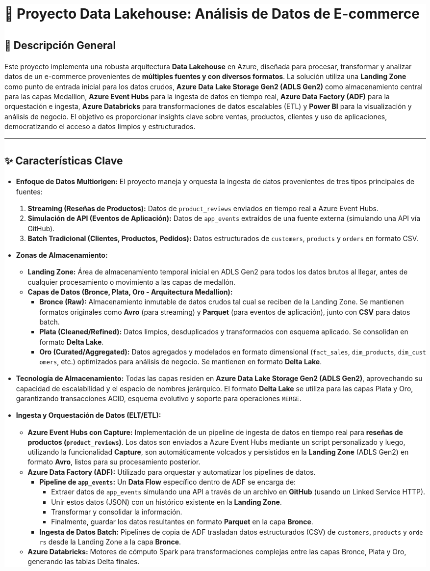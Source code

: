 # 🚀 Proyecto Data Lakehouse: Análisis de Datos de E-commerce

## 📄 Descripción General

Este proyecto implementa una robusta arquitectura **Data Lakehouse** en Azure, diseñada para procesar, transformar y analizar datos de un e-commerce provenientes de **múltiples fuentes y con diversos formatos**. La solución utiliza una **Landing Zone** como punto de entrada inicial para los datos crudos, **Azure Data Lake Storage Gen2 (ADLS Gen2)** como almacenamiento central para las capas Medallion, **Azure Event Hubs** para la ingesta de datos en tiempo real, **Azure Data Factory (ADF)** para la orquestación e ingesta, **Azure Databricks** para transformaciones de datos escalables (ETL) y **Power BI** para la visualización y análisis de negocio. El objetivo es proporcionar insights clave sobre ventas, productos, clientes y uso de aplicaciones, democratizando el acceso a datos limpios y estructurados.

---

## ✨ Características Clave

* **Enfoque de Datos Multiorigen:** El proyecto maneja y orquesta la ingesta de datos provenientes de tres tipos principales de fuentes:
    1.  **Streaming (Reseñas de Productos):** Datos de `product_reviews` enviados en tiempo real a Azure Event Hubs.
    2.  **Simulación de API (Eventos de Aplicación):** Datos de `app_events` extraídos de una fuente externa (simulando una API vía GitHub).
    3.  **Batch Tradicional (Clientes, Productos, Pedidos):** Datos estructurados de `customers`, `products` y `orders` en formato CSV.

* **Zonas de Almacenamiento:**
    * **Landing Zone:** Área de almacenamiento temporal inicial en ADLS Gen2 para todos los datos brutos al llegar, antes de cualquier procesamiento o movimiento a las capas de medallón.
    * **Capas de Datos (Bronce, Plata, Oro - Arquitectura Medallion):**
        * **Bronce (Raw):** Almacenamiento inmutable de datos crudos tal cual se reciben de la Landing Zone. Se mantienen formatos originales como **Avro** (para streaming) y **Parquet** (para eventos de aplicación), junto con **CSV** para datos batch.
        * **Plata (Cleaned/Refined):** Datos limpios, desduplicados y transformados con esquema aplicado. Se consolidan en formato **Delta Lake**.
        * **Oro (Curated/Aggregated):** Datos agregados y modelados en formato dimensional (`fact_sales`, `dim_products`, `dim_customers`, etc.) optimizados para análisis de negocio. Se mantienen en formato **Delta Lake**.

* **Tecnología de Almacenamiento:** Todas las capas residen en **Azure Data Lake Storage Gen2 (ADLS Gen2)**, aprovechando su capacidad de escalabilidad y el espacio de nombres jerárquico. El formato **Delta Lake** se utiliza para las capas Plata y Oro, garantizando transacciones ACID, esquema evolutivo y soporte para operaciones `MERGE`.

* **Ingesta y Orquestación de Datos (ELT/ETL):**
    * **Azure Event Hubs con Capture:** Implementación de un pipeline de ingesta de datos en tiempo real para **reseñas de productos (`product_reviews`)**. Los datos son enviados a Azure Event Hubs mediante un script personalizado y luego, utilizando la funcionalidad **Capture**, son automáticamente volcados y persistidos en la **Landing Zone** (ADLS Gen2) en formato **Avro**, listos para su procesamiento posterior.
    * **Azure Data Factory (ADF):** Utilizado para orquestar y automatizar los pipelines de datos.
        * **Pipeline de `app_events`:** Un **Data Flow** específico dentro de ADF se encarga de:
            * Extraer datos de `app_events` simulando una API a través de un archivo en **GitHub** (usando un Linked Service HTTP).
            * Unir estos datos (JSON) con un histórico existente en la **Landing Zone**.
            * Transformar y consolidar la información.
            * Finalmente, guardar los datos resultantes en formato **Parquet** en la capa **Bronce**.
        * **Ingesta de Datos Batch:** Pipelines de copia de ADF trasladan datos estructurados (CSV) de `customers`, `products` y `orders` desde la Landing Zone a la capa **Bronce**.
    * **Azure Databricks:** Motores de cómputo Spark para transformaciones complejas entre las capas Bronce, Plata y Oro, generando las tablas Delta finales.
